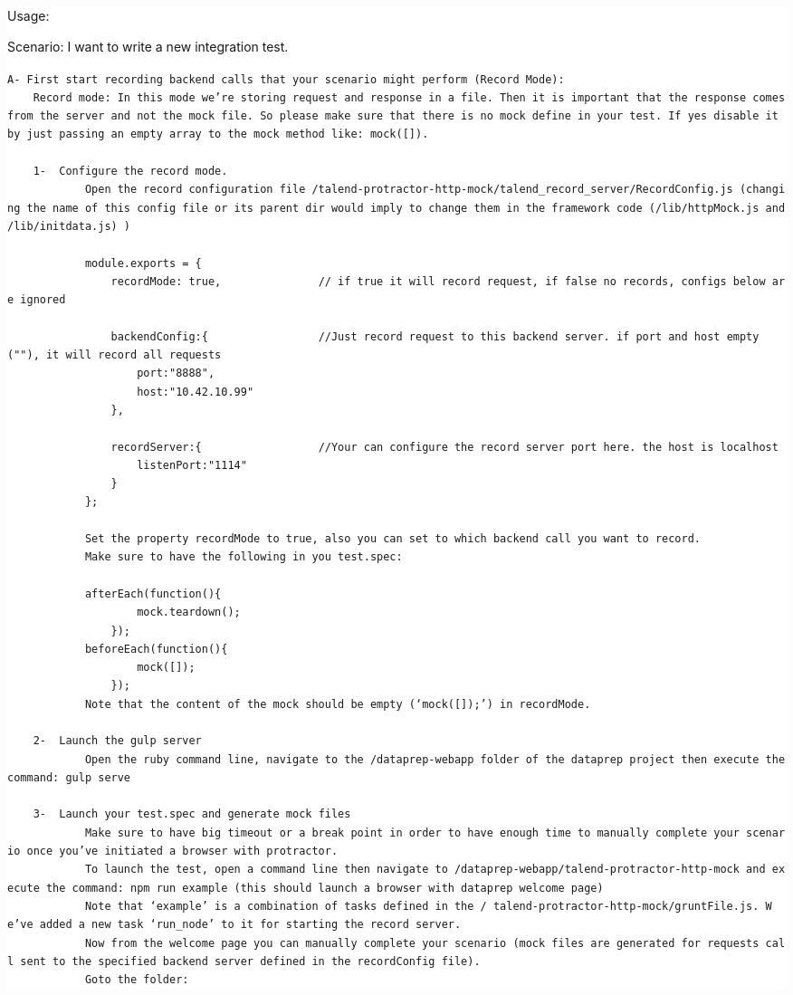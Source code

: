 
Usage:

Scenario: I want to write a new integration test.

	A- First start recording backend calls that your scenario might perform (Record Mode):
		Record mode: In this mode we’re storing request and response in a file. Then it is important that the response comes from the server and not the mock file. So please make sure that there is no mock define in your test. If yes disable it by just passing an empty array to the mock method like: mock([]).
	
		1-	Configure the record mode.
				Open the record configuration file /talend-protractor-http-mock/talend_record_server/RecordConfig.js (changing the name of this config file or its parent dir would imply to change them in the framework code (/lib/httpMock.js and /lib/initdata.js) )
		
				module.exports = {
					recordMode: true,				// if true it will record request, if false no records, configs below are ignored
					
					backendConfig:{					//Just record request to this backend server. if port and host empty (""), it will record all requests
						port:"8888",			
						host:"10.42.10.99"
					},
					
					recordServer:{					//Your can configure the record server port here. the host is localhost
						listenPort:"1114"
					}
				};
		
				Set the property recordMode to true, also you can set to which backend call you want to record.
				Make sure to have the following in you test.spec:
				
				afterEach(function(){		
						mock.teardown();
					});
				beforeEach(function(){	
						mock([]);
					});
				Note that the content of the mock should be empty (‘mock([]);’) in recordMode.
 
		2-	Launch the gulp server
				Open the ruby command line, navigate to the /dataprep-webapp folder of the dataprep project then execute the command: gulp serve

		3-	Launch your test.spec and generate mock files
				Make sure to have big timeout or a break point in order to have enough time to manually complete your scenario once you’ve initiated a browser with protractor.
				To launch the test, open a command line then navigate to /dataprep-webapp/talend-protractor-http-mock and execute the command: npm run example (this should launch a browser with dataprep welcome page)
				Note that ‘example’ is a combination of tasks defined in the / talend-protractor-http-mock/gruntFile.js. We’ve added a new task ‘run_node’ to it for starting the record server.
				Now from the welcome page you can manually complete your scenario (mock files are generated for requests call sent to the specified backend server defined in the recordConfig file).
				Goto the folder:
				